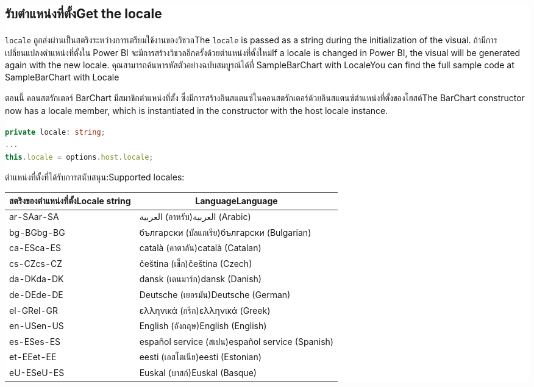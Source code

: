 ## <a name="get-the-locale"></a><span data-ttu-id="4191c-111">รับตำแหน่งที่ตั้ง</span><span class="sxs-lookup"><span data-stu-id="4191c-111">Get the locale</span></span>

<span data-ttu-id="4191c-112">`locale` ถูกส่งผ่านเป็นสตริงระหว่างการเตรียมใช้งานของวิชวล</span><span class="sxs-lookup"><span data-stu-id="4191c-112">The `locale` is passed as a string during the initialization of the visual.</span></span> <span data-ttu-id="4191c-113">ถ้ามีการเปลี่ยนแปลงตำแหน่งที่ตั้งใน Power BI จะมีการสร้างวิชวลอีกครั้งด้วยตำแหน่งที่ตั้งใหม่</span><span class="sxs-lookup"><span data-stu-id="4191c-113">If a locale is changed in Power BI, the visual will be generated again with the new locale.</span></span> <span data-ttu-id="4191c-114">คุณสามารถค้นหารหัสตัวอย่างฉบับสมบูรณ์ได้ที่ SampleBarChart with Locale</span><span class="sxs-lookup"><span data-stu-id="4191c-114">You can find the full sample code at SampleBarChart with Locale</span></span>

<span data-ttu-id="4191c-115">ตอนนี้ คอนสตรักเตอร์ BarChart มีสมาชิกตำแหน่งที่ตั้ง ซึ่งมีการสร้างอินสแตนซ์ในคอนสตรักเตอร์ด้วยอินสแตนซ์ตำแหน่งที่ตั้งของโฮสต์</span><span class="sxs-lookup"><span data-stu-id="4191c-115">The BarChart constructor now has a locale member, which is instantiated in the constructor with the host locale instance.</span></span>

```typescript
private locale: string;
...
this.locale = options.host.locale;
```

<span data-ttu-id="4191c-116">ตำแหน่งที่ตั้งที่ได้รับการสนับสนุน:</span><span class="sxs-lookup"><span data-stu-id="4191c-116">Supported locales:</span></span>

<span data-ttu-id="4191c-117">สตริงของตำแหน่งที่ตั้ง</span><span class="sxs-lookup"><span data-stu-id="4191c-117">Locale string</span></span> | <span data-ttu-id="4191c-118">Language</span><span class="sxs-lookup"><span data-stu-id="4191c-118">Language</span></span>
--------------|----------------------
<span data-ttu-id="4191c-119">ar-SA</span><span class="sxs-lookup"><span data-stu-id="4191c-119">ar-SA</span></span> | <span data-ttu-id="4191c-120">العربية (อาหรับ)</span><span class="sxs-lookup"><span data-stu-id="4191c-120">العربية (Arabic)</span></span>
<span data-ttu-id="4191c-121">bg-BG</span><span class="sxs-lookup"><span data-stu-id="4191c-121">bg-BG</span></span> | <span data-ttu-id="4191c-122">български (บัลแกเรีย)</span><span class="sxs-lookup"><span data-stu-id="4191c-122">български (Bulgarian)</span></span>
<span data-ttu-id="4191c-123">ca-ES</span><span class="sxs-lookup"><span data-stu-id="4191c-123">ca-ES</span></span> | <span data-ttu-id="4191c-124">català (คาตาลัน)</span><span class="sxs-lookup"><span data-stu-id="4191c-124">català (Catalan)</span></span>
<span data-ttu-id="4191c-125">cs-CZ</span><span class="sxs-lookup"><span data-stu-id="4191c-125">cs-CZ</span></span> | <span data-ttu-id="4191c-126">čeština (เช็ก)</span><span class="sxs-lookup"><span data-stu-id="4191c-126">čeština (Czech)</span></span>
<span data-ttu-id="4191c-127">da-DK</span><span class="sxs-lookup"><span data-stu-id="4191c-127">da-DK</span></span> | <span data-ttu-id="4191c-128">dansk (เดนมาร์ก)</span><span class="sxs-lookup"><span data-stu-id="4191c-128">dansk (Danish)</span></span>
<span data-ttu-id="4191c-129">de-DE</span><span class="sxs-lookup"><span data-stu-id="4191c-129">de-DE</span></span> | <span data-ttu-id="4191c-130">Deutsche (เยอรมัน)</span><span class="sxs-lookup"><span data-stu-id="4191c-130">Deutsche (German)</span></span>
<span data-ttu-id="4191c-131">el-GR</span><span class="sxs-lookup"><span data-stu-id="4191c-131">el-GR</span></span> | <span data-ttu-id="4191c-132">ελληνικά (กรีก)</span><span class="sxs-lookup"><span data-stu-id="4191c-132">ελληνικά (Greek)</span></span>
<span data-ttu-id="4191c-133">en-US</span><span class="sxs-lookup"><span data-stu-id="4191c-133">en-US</span></span> | <span data-ttu-id="4191c-134">English (อังกฤษ)</span><span class="sxs-lookup"><span data-stu-id="4191c-134">English (English)</span></span>
<span data-ttu-id="4191c-135">es-ES</span><span class="sxs-lookup"><span data-stu-id="4191c-135">es-ES</span></span> | <span data-ttu-id="4191c-136">español service (สเปน)</span><span class="sxs-lookup"><span data-stu-id="4191c-136">español service (Spanish)</span></span>
<span data-ttu-id="4191c-137">et-EE</span><span class="sxs-lookup"><span data-stu-id="4191c-137">et-EE</span></span> | <span data-ttu-id="4191c-138">eesti (เอสโตเนีย)</span><span class="sxs-lookup"><span data-stu-id="4191c-138">eesti (Estonian)</span></span>
<span data-ttu-id="4191c-139">eU-ES</span><span class="sxs-lookup"><span data-stu-id="4191c-139">eU-ES</span></span> | <span data-ttu-id="4191c-140">Euskal (บาสก์)</span><span class="sxs-lookup"><span data-stu-id="4191c-140">Euskal (Basque)</span></span>